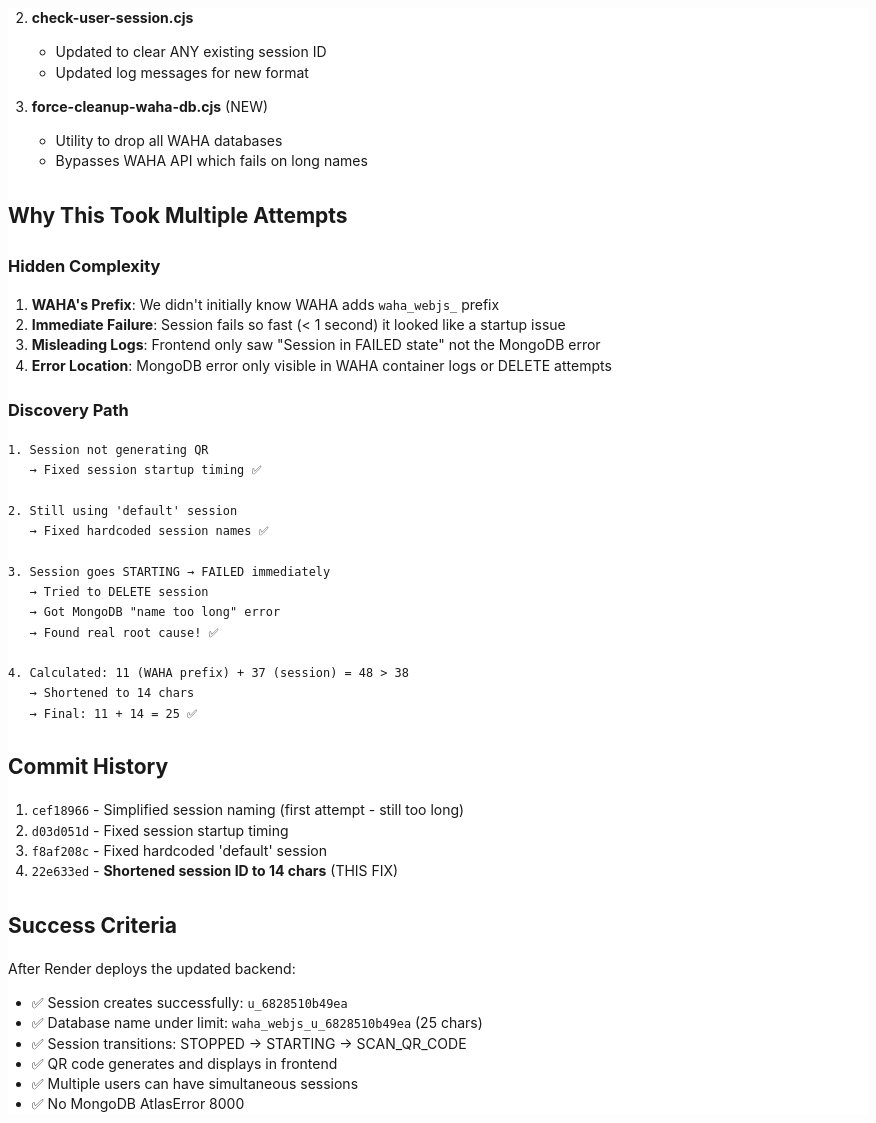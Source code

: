 2. **check-user-session.cjs**
   - Updated to clear ANY existing session ID
   - Updated log messages for new format

3. **force-cleanup-waha-db.cjs** (NEW)
   - Utility to drop all WAHA databases
   - Bypasses WAHA API which fails on long names

## Why This Took Multiple Attempts

### Hidden Complexity
1. **WAHA's Prefix**: We didn't initially know WAHA adds `waha_webjs_` prefix
2. **Immediate Failure**: Session fails so fast (< 1 second) it looked like a startup issue
3. **Misleading Logs**: Frontend only saw "Session in FAILED state" not the MongoDB error
4. **Error Location**: MongoDB error only visible in WAHA container logs or DELETE attempts

### Discovery Path
```
1. Session not generating QR
   → Fixed session startup timing ✅

2. Still using 'default' session
   → Fixed hardcoded session names ✅

3. Session goes STARTING → FAILED immediately
   → Tried to DELETE session
   → Got MongoDB "name too long" error
   → Found real root cause! ✅

4. Calculated: 11 (WAHA prefix) + 37 (session) = 48 > 38
   → Shortened to 14 chars
   → Final: 11 + 14 = 25 ✅
```

## Commit History

1. `cef18966` - Simplified session naming (first attempt - still too long)
2. `d03d051d` - Fixed session startup timing
3. `f8af208c` - Fixed hardcoded 'default' session
4. `22e633ed` - **Shortened session ID to 14 chars** (THIS FIX)

## Success Criteria

After Render deploys the updated backend:

- ✅ Session creates successfully: `u_6828510b49ea`
- ✅ Database name under limit: `waha_webjs_u_6828510b49ea` (25 chars)
- ✅ Session transitions: STOPPED → STARTING → SCAN_QR_CODE
- ✅ QR code generates and displays in frontend
- ✅ Multiple users can have simultaneous sessions
- ✅ No MongoDB AtlasError 8000

